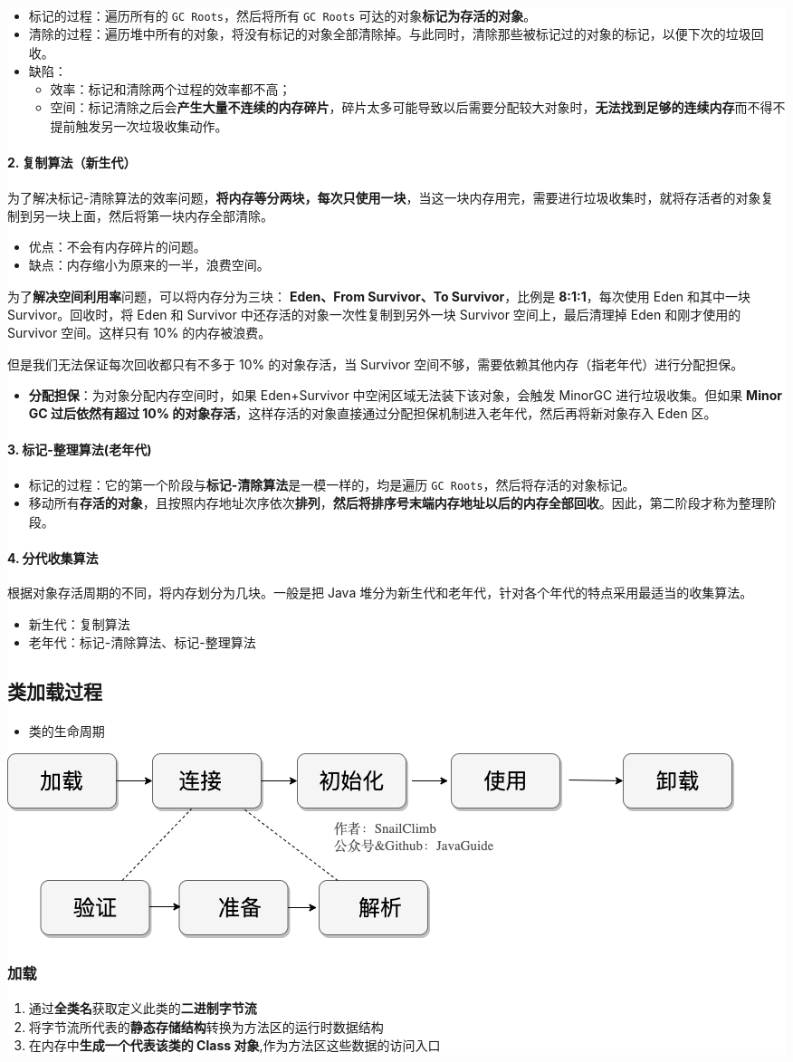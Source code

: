- 标记的过程：遍历所有的 `GC Roots`，然后将所有 `GC Roots` 可达的对象**标记为存活的对象**。
- 清除的过程：遍历堆中所有的对象，将没有标记的对象全部清除掉。与此同时，清除那些被标记过的对象的标记，以便下次的垃圾回收。
- 缺陷：
  - 效率：标记和清除两个过程的效率都不高；
  - 空间：标记清除之后会**产生大量不连续的内存碎片**，碎片太多可能导致以后需要分配较大对象时，**无法找到足够的连续内存**而不得不提前触发另一次垃圾收集动作。

#### 2. 复制算法（新生代）

为了解决标记-清除算法的效率问题，**将内存等分两块，每次只使用一块**，当这一块内存用完，需要进行垃圾收集时，就将存活者的对象复制到另一块上面，然后将第一块内存全部清除。

- 优点：不会有内存碎片的问题。
- 缺点：内存缩小为原来的一半，浪费空间。

为了**解决空间利用率**问题，可以将内存分为三块： **Eden、From Survivor、To Survivor**，比例是 **8:1:1**，每次使用 Eden 和其中一块 Survivor。回收时，将 Eden 和 Survivor 中还存活的对象一次性复制到另外一块 Survivor 空间上，最后清理掉 Eden 和刚才使用的 Survivor 空间。这样只有 10% 的内存被浪费。

但是我们无法保证每次回收都只有不多于 10% 的对象存活，当 Survivor 空间不够，需要依赖其他内存（指老年代）进行分配担保。

- **分配担保**：为对象分配内存空间时，如果 Eden+Survivor 中空闲区域无法装下该对象，会触发 MinorGC 进行垃圾收集。但如果 **Minor GC 过后依然有超过 10% 的对象存活**，这样存活的对象直接通过分配担保机制进入老年代，然后再将新对象存入 Eden 区。

#### 3. 标记-整理算法(老年代)

- 标记的过程：它的第一个阶段与**标记-清除算法**是一模一样的，均是遍历 `GC Roots`，然后将存活的对象标记。
- 移动所有**存活的对象**，且按照内存地址次序依次**排列**，**然后将排序号末端内存地址以后的内存全部回收**。因此，第二阶段才称为整理阶段。

#### 4. 分代收集算法

根据对象存活周期的不同，将内存划分为几块。一般是把 Java 堆分为新生代和老年代，针对各个年代的特点采用最适当的收集算法。

- 新生代：复制算法
- 老年代：标记-清除算法、标记-整理算法



## 类加载过程

* 类的生命周期

![类的生命周期](assets\类的生命周期.png)

### 加载

1. 通过**全类名**获取定义此类的**二进制字节流**
2. 将字节流所代表的**静态存储结构**转换为方法区的运行时数据结构
3. 在内存中**生成一个代表该类的 Class 对象**,作为方法区这些数据的访问入口
